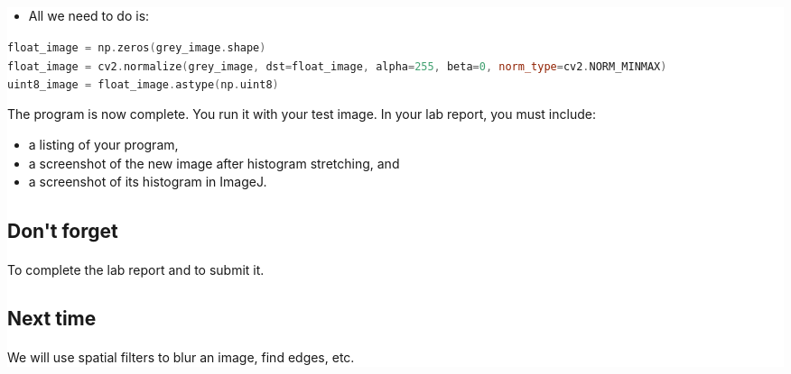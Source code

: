 - All we need to do is:

```cpp
float_image = np.zeros(grey_image.shape)
float_image = cv2.normalize(grey_image, dst=float_image, alpha=255, beta=0, norm_type=cv2.NORM_MINMAX)
uint8_image = float_image.astype(np.uint8)
```

The program is now complete. You run it with your test image.
In your lab report, you must include:

- a listing of your program,
- a screenshot of the new image after histogram stretching, and
- a screenshot of its histogram in ImageJ.




## Don't forget

To complete the lab report and to submit it.

## Next time

We will use spatial filters to blur an image, find edges, etc.
